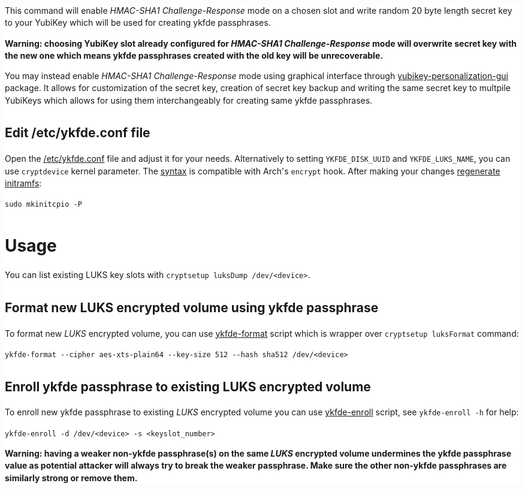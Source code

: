 This command will enable *HMAC-SHA1 Challenge-Response* mode on a chosen slot and write random 20 byte length secret key to your YubiKey which will be used for creating ykfde passphrases.

**Warning: choosing YubiKey slot already configured for *HMAC-SHA1 Challenge-Response* mode will overwrite secret key with the new one which means ykfde passphrases created with the old key will be unrecoverable.**

You may instead enable *HMAC-SHA1 Challenge-Response* mode using graphical interface through [yubikey-personalization-gui](https://www.archlinux.org/packages/community/x86_64/yubikey-personalization-gui/) package. It allows for customization of the secret key, creation of secret key backup and writing the same secret key to multpile YubiKeys which allows for using them interchangeably for creating same ykfde passphrases.

## Edit /etc/ykfde.conf file

Open the [/etc/ykfde.conf](https://github.com/agherzan/yubikey-full-disk-encryption/blob/master/src/ykfde.conf) file and adjust it for your needs. Alternatively to setting `YKFDE_DISK_UUID` and `YKFDE_LUKS_NAME`, you can use `cryptdevice` kernel parameter. The [syntax](https://wiki.archlinux.org/index.php/Dm-crypt/Device_encryption#Configuring_the_kernel_parameters) is compatible with Arch's `encrypt` hook. After making your changes [regenerate initramfs](https://wiki.archlinux.org/index.php/Mkinitcpio#Image_creation_and_activation):

```
sudo mkinitcpio -P
```


# Usage
You can list existing LUKS key slots with `cryptsetup luksDump /dev/<device>`.

## Format new LUKS encrypted volume using ykfde passphrase

To format new *LUKS* encrypted volume, you can use [ykfde-format](https://github.com/agherzan/yubikey-full-disk-encryption/blob/master/src/ykfde-format) script which is wrapper over `cryptsetup luksFormat` command:

```
ykfde-format --cipher aes-xts-plain64 --key-size 512 --hash sha512 /dev/<device>
```

## Enroll ykfde passphrase to existing LUKS encrypted volume

To enroll new ykfde passphrase to existing *LUKS* encrypted volume you can use [ykfde-enroll](https://github.com/agherzan/yubikey-full-disk-encryption/blob/master/src/ykfde-enroll) script, see `ykfde-enroll -h` for help:

```
ykfde-enroll -d /dev/<device> -s <keyslot_number>
```

**Warning: having a weaker non-ykfde passphrase(s) on the same *LUKS* encrypted volume undermines the ykfde passphrase value as potential attacker will always try to break the weaker passphrase. Make sure the other  non-ykfde passphrases are similarly strong or remove them.**
